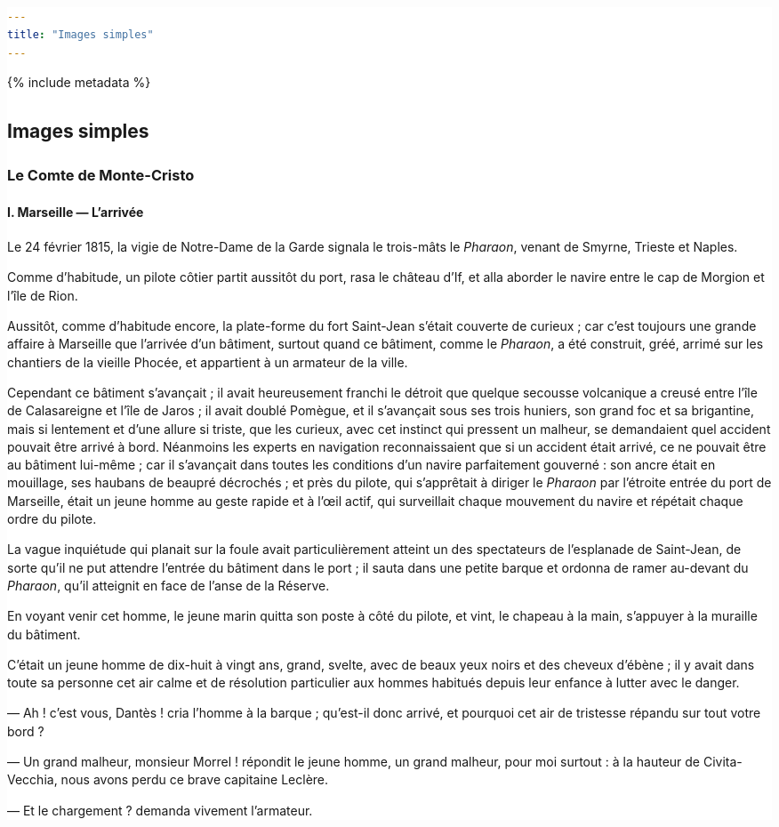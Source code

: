 ```yaml
---
title: "Images simples"
---
```


{% include metadata %}

## Images simples

### Le Comte de Monte-Cristo

#### I. Marseille — L’arrivée

Le 24 février 1815, la vigie de Notre-Dame de la Garde signala le trois-mâts le _Pharaon_, venant de Smyrne, Trieste et Naples.

Comme d’habitude, un pilote côtier partit aussitôt du port, rasa le château d’If, et alla aborder le navire entre le cap de Morgion et l’île de Rion.

Aussitôt, comme d’habitude encore, la plate-forme du fort Saint-Jean s’était couverte de curieux ; car c’est toujours une grande affaire à Marseille que l’arrivée d’un bâtiment, surtout quand ce bâtiment, comme le _Pharaon_, a été construit, gréé, arrimé sur les chantiers de la vieille Phocée, et appartient à un armateur de la ville.

Cependant ce bâtiment s’avançait ; il avait heureusement franchi le détroit que quelque secousse volcanique a creusé entre l’île de Calasareigne et l’île de Jaros ; il avait doublé Pomègue, et il s’avançait sous ses trois huniers, son grand foc et sa brigantine, mais si lentement et d’une allure si triste, que les curieux, avec cet instinct qui pressent un malheur, se demandaient quel accident pouvait être arrivé à bord. Néanmoins les experts en navigation reconnaissaient que si un accident était arrivé, ce ne pouvait être au bâtiment lui-même ; car il s’avançait dans toutes les conditions d’un navire parfaitement gouverné : son ancre était en mouillage, ses haubans de beaupré décrochés ; et près du pilote, qui s’apprêtait à diriger le _Pharaon_ par l’étroite entrée du port de Marseille, était un jeune homme au geste rapide et à l’œil actif, qui surveillait chaque mouvement du navire et répétait chaque ordre du pilote.

La vague inquiétude qui planait sur la foule avait particulièrement atteint un des spectateurs de l’esplanade de Saint-Jean, de sorte qu’il ne put attendre l’entrée du bâtiment dans le port ; il sauta dans une petite barque et ordonna de ramer au-devant du _Pharaon_, qu’il atteignit en face de l’anse de la Réserve.

En voyant venir cet homme, le jeune marin quitta son poste à côté du pilote, et vint, le chapeau à la main, s’appuyer à la muraille du bâtiment.

C’était un jeune homme de dix-huit à vingt ans, grand, svelte, avec de beaux yeux noirs et des cheveux d’ébène ; il y avait dans toute sa personne cet air calme et de résolution particulier aux hommes habitués depuis leur enfance à lutter avec le danger.

— Ah ! c’est vous, Dantès ! cria l’homme à la barque ; qu’est-il donc arrivé, et pourquoi cet air de tristesse répandu sur tout votre bord ?

— Un grand malheur, monsieur Morrel ! répondit le jeune homme, un grand malheur, pour moi surtout : à la hauteur de Civita-Vecchia, nous avons perdu ce brave capitaine Leclère.

— Et le chargement ? demanda vivement l’armateur.
